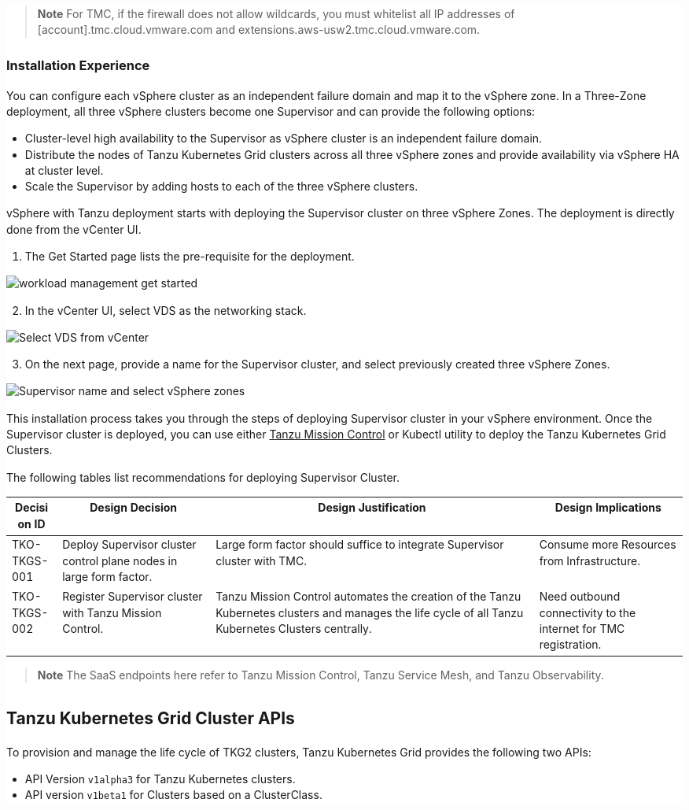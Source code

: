 >**Note** For TMC, if the firewall does not allow wildcards, you must whitelist all IP addresses of [account].tmc.cloud.vmware.com and extensions.aws-usw2.tmc.cloud.vmware.com.

### Installation Experience

You can configure each vSphere cluster as an independent failure domain and map it to the vSphere zone. In a Three-Zone deployment, all three vSphere clusters become one Supervisor and can provide the following options:

- Cluster-level high availability to the Supervisor as vSphere cluster is an independent failure domain.
- Distribute the nodes of Tanzu Kubernetes Grid clusters across all three vSphere zones and provide availability via vSphere HA at cluster level.
- Scale the Supervisor by adding hosts to each of the three vSphere clusters.

vSphere with Tanzu deployment starts with deploying the Supervisor cluster on three vSphere Zones. The deployment is directly done from the vCenter UI.

1. The Get Started page lists the pre-requisite for the deployment.

![workload management get started](./img/tko-on-vsphere-with-tanzu-multi-az/tko-on-vsphere-with-tanzu-multi-az-3.png)

2. In the vCenter UI, select VDS as the networking stack.

![Select VDS from vCenter](./img/tko-on-vsphere-with-tanzu-multi-az/tko-on-vsphere-with-tanzu-multi-az-4.png)

3. On the next page, provide a name for the Supervisor cluster, and select previously created three vSphere Zones.

![Supervisor name and select vSphere zones](./img/tko-on-vsphere-with-tanzu-multi-az/tko-on-vsphere-with-tanzu-multi-az-5.png)

This installation process takes you through the steps of deploying Supervisor cluster in your vSphere environment. Once the Supervisor cluster is deployed, you can use either [Tanzu Mission Control](https://tanzu.vmware.com/mission-control) or Kubectl utility to deploy the Tanzu Kubernetes Grid Clusters.

The following tables list recommendations for deploying Supervisor Cluster.



|**Decision ID**|**Design Decision**|**Design Justification**|**Design Implications**|
| ------------- | ----------------- | ---------------------- | --------------------- |
|TKO-TKGS-001|Deploy Supervisor cluster control plane nodes in large form factor.|Large form factor should suffice to integrate Supervisor cluster with TMC.|Consume more Resources from Infrastructure. |
|TKO-TKGS-002|Register Supervisor cluster with Tanzu Mission Control.|Tanzu Mission Control automates the creation of the Tanzu Kubernetes clusters and manages the life cycle of all Tanzu Kubernetes Clusters centrally.|Need outbound connectivity to the internet for TMC registration.|

>**Note** The SaaS endpoints here refer to Tanzu Mission Control, Tanzu Service Mesh, and Tanzu Observability.

## Tanzu Kubernetes Grid Cluster APIs

To provision and manage the life cycle of TKG2 clusters, Tanzu Kubernetes Grid provides the following two APIs:

- API Version `v1alpha3` for Tanzu Kubernetes clusters.
- API version `v1beta1` for Clusters based on a ClusterClass.

